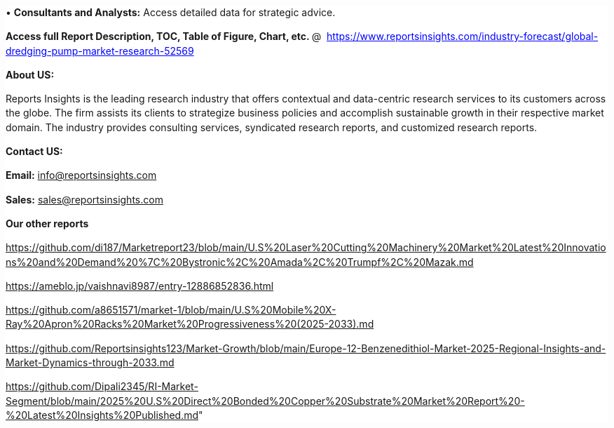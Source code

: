 • <strong>Consultants and Analysts:</strong> Access detailed data for strategic advice.
</ul>
<strong>Access full Report Description, TOC, Table of Figure, Chart, etc. </strong>@  <a href=https://www.reportsinsights.com/industry-forecast/global-dredging-pump-market-research-52569 style=color:#0000ff;>https://www.reportsinsights.com/industry-forecast/global-dredging-pump-market-research-52569</a></font>

<strong><strong>About US</strong>:</strong>

Reports Insights is the leading research industry that offers contextual and data-centric research services to its customers across the globe. The firm assists its clients to strategize business policies and accomplish sustainable growth in their respective market domain. The industry provides consulting services, syndicated research reports, and customized research reports.

<strong>Contact US:</strong>

<p class=""""><b>Email:</b> <a href=mailto:info@reportsinsights.com>info@reportsinsights.com</a></p>
<p class=""""><b>Sales:</b> <a href=mailto:sales@reportsinsights.com>sales@reportsinsights.com</a></p>

<strong>Our other reports</strong>

<a href=https://github.com/di187/Marketreport23/blob/main/U.S%20Laser%20Cutting%20Machinery%20Market%20Latest%20Innovations%20and%20Demand%20%7C%20Bystronic%2C%20Amada%2C%20Trumpf%2C%20Mazak.md>https://github.com/di187/Marketreport23/blob/main/U.S%20Laser%20Cutting%20Machinery%20Market%20Latest%20Innovations%20and%20Demand%20%7C%20Bystronic%2C%20Amada%2C%20Trumpf%2C%20Mazak.md</a>

<a href=https://ameblo.jp/vaishnavi8987/entry-12886852836.html>https://ameblo.jp/vaishnavi8987/entry-12886852836.html</a>

<a href=https://github.com/a8651571/market-1/blob/main/U.S%20Mobile%20X-Ray%20Apron%20Racks%20Market%20Progressiveness%20(2025-2033).md>https://github.com/a8651571/market-1/blob/main/U.S%20Mobile%20X-Ray%20Apron%20Racks%20Market%20Progressiveness%20(2025-2033).md</a>

<a href=https://github.com/Reportsinsights123/Market-Growth/blob/main/Europe-12-Benzenedithiol-Market-2025-Regional-Insights-and-Market-Dynamics-through-2033.md>https://github.com/Reportsinsights123/Market-Growth/blob/main/Europe-12-Benzenedithiol-Market-2025-Regional-Insights-and-Market-Dynamics-through-2033.md</a>

<a href=https://github.com/Dipali2345/RI-Market-Segment/blob/main/2025%20U.S%20Direct%20Bonded%20Copper%20Substrate%20Market%20Report%20-%20Latest%20Insights%20Published.md>https://github.com/Dipali2345/RI-Market-Segment/blob/main/2025%20U.S%20Direct%20Bonded%20Copper%20Substrate%20Market%20Report%20-%20Latest%20Insights%20Published.md</a>"
